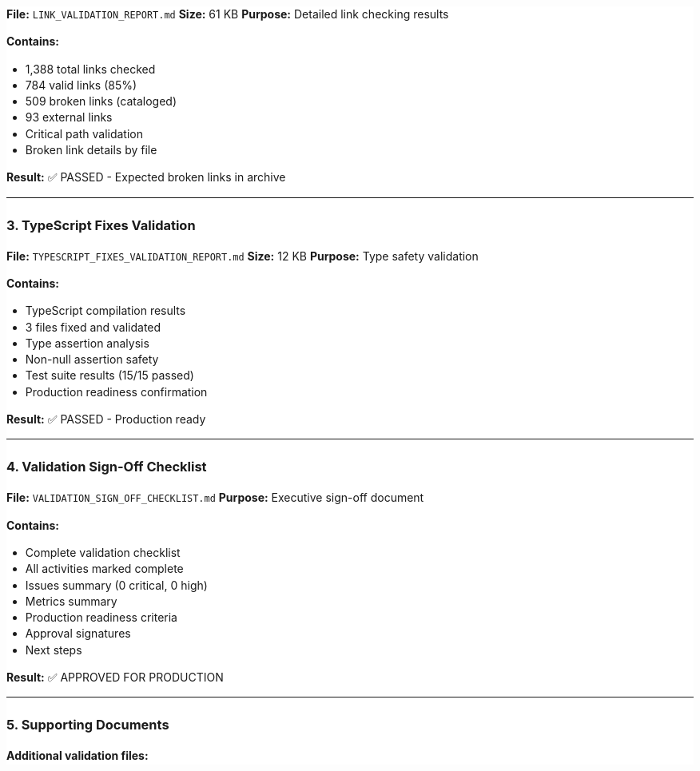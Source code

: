 **File:** `LINK_VALIDATION_REPORT.md`
**Size:** 61 KB
**Purpose:** Detailed link checking results

**Contains:**
- 1,388 total links checked
- 784 valid links (85%)
- 509 broken links (cataloged)
- 93 external links
- Critical path validation
- Broken link details by file

**Result:** ✅ PASSED - Expected broken links in archive

---

### 3. TypeScript Fixes Validation

**File:** `TYPESCRIPT_FIXES_VALIDATION_REPORT.md`
**Size:** 12 KB
**Purpose:** Type safety validation

**Contains:**
- TypeScript compilation results
- 3 files fixed and validated
- Type assertion analysis
- Non-null assertion safety
- Test suite results (15/15 passed)
- Production readiness confirmation

**Result:** ✅ PASSED - Production ready

---

### 4. Validation Sign-Off Checklist

**File:** `VALIDATION_SIGN_OFF_CHECKLIST.md`
**Purpose:** Executive sign-off document

**Contains:**
- Complete validation checklist
- All activities marked complete
- Issues summary (0 critical, 0 high)
- Metrics summary
- Production readiness criteria
- Approval signatures
- Next steps

**Result:** ✅ APPROVED FOR PRODUCTION

---

### 5. Supporting Documents

**Additional validation files:**
